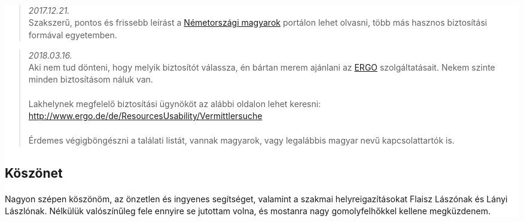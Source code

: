 <blockquote class="update">
    <p>
        <em>2017.12.21.</em><br>
        Szakszerű, pontos és frissebb leírást a <a href="http://nemetorszagi-magyarok.de/infok/riester-rente-nemetorszagban">Németországi magyarok</a>
        portálon lehet olvasni, több más hasznos biztosítási formával egyetemben.
    </p>
</blockquote>

<blockquote class="update">
    <p>
        <em>2018.03.16.</em><br>
        Aki nem tud dönteni, hogy melyik biztosítót válassza, én bártan merem ajánlani az <a href="https://www.ergo.de">ERGO</a>
        szolgáltatásait. Nekem szinte minden biztosításom náluk van.<br><br>Lakhelynek megfelelő biztosítási ügynököt az alábbi
        oldalon lehet keresni: <a href="http://www.ergo.de/de/ResourcesUsability/Vermittlersuche">http://www.ergo.de/de/ResourcesUsability/Vermittlersuche</a><br><br>
        Érdemes végigböngészni a találati listát, vannak magyarok, vagy legalábbis magyar nevű kapcsolattartók is.
    </p>
</blockquote>

## <a name="koszonet"></a>Köszönet

Nagyon szépen köszönöm, az önzetlen és ingyenes segítséget, valamint a szakmai helyreigazításokat Flaisz Lászónak és
Lányi Lászlónak. Nélkülük valószínűleg fele ennyire se jutottam volna, és mostanra nagy gomolyfelhőkkel kellene megküzdenem.
